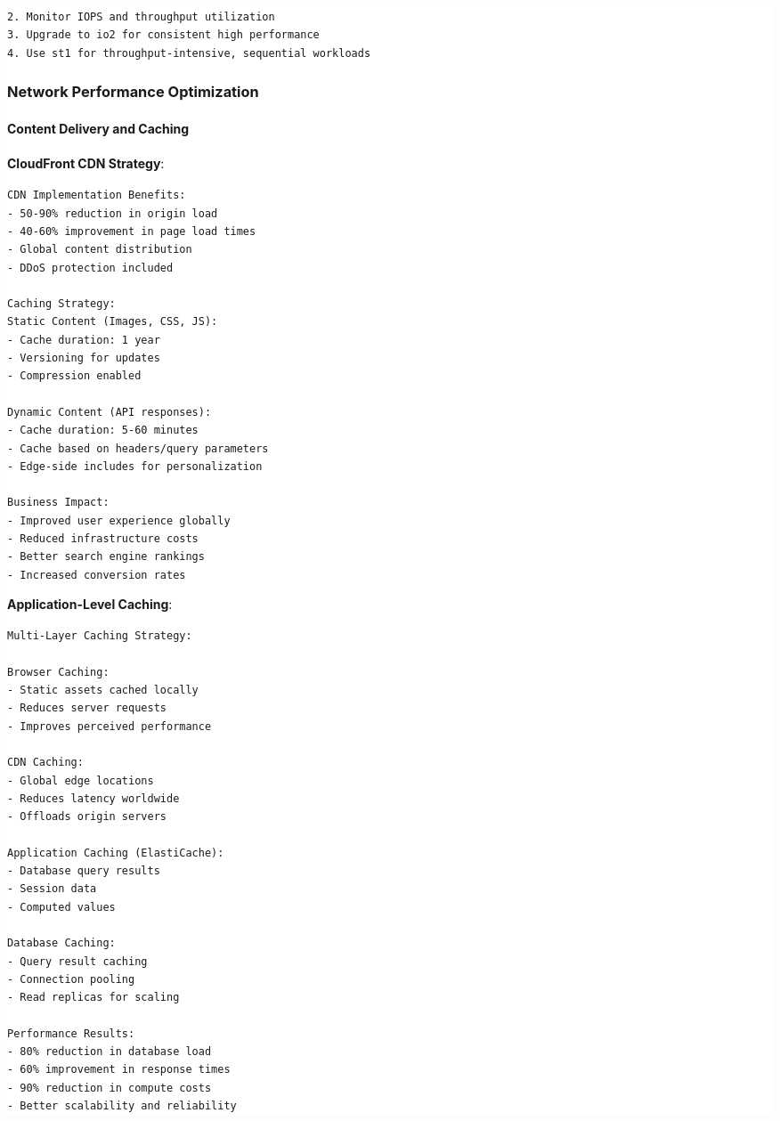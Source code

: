 ```
2. Monitor IOPS and throughput utilization
3. Upgrade to io2 for consistent high performance
4. Use st1 for throughput-intensive, sequential workloads
```

### Network Performance Optimization

#### Content Delivery and Caching

**CloudFront CDN Strategy**:
```
CDN Implementation Benefits:
- 50-90% reduction in origin load
- 40-60% improvement in page load times
- Global content distribution
- DDoS protection included

Caching Strategy:
Static Content (Images, CSS, JS):
- Cache duration: 1 year
- Versioning for updates
- Compression enabled

Dynamic Content (API responses):
- Cache duration: 5-60 minutes
- Cache based on headers/query parameters
- Edge-side includes for personalization

Business Impact:
- Improved user experience globally
- Reduced infrastructure costs
- Better search engine rankings
- Increased conversion rates
```

**Application-Level Caching**:
```
Multi-Layer Caching Strategy:

Browser Caching:
- Static assets cached locally
- Reduces server requests
- Improves perceived performance

CDN Caching:
- Global edge locations
- Reduces latency worldwide
- Offloads origin servers

Application Caching (ElastiCache):
- Database query results
- Session data
- Computed values

Database Caching:
- Query result caching
- Connection pooling
- Read replicas for scaling

Performance Results:
- 80% reduction in database load
- 60% improvement in response times
- 90% reduction in compute costs
- Better scalability and reliability
```